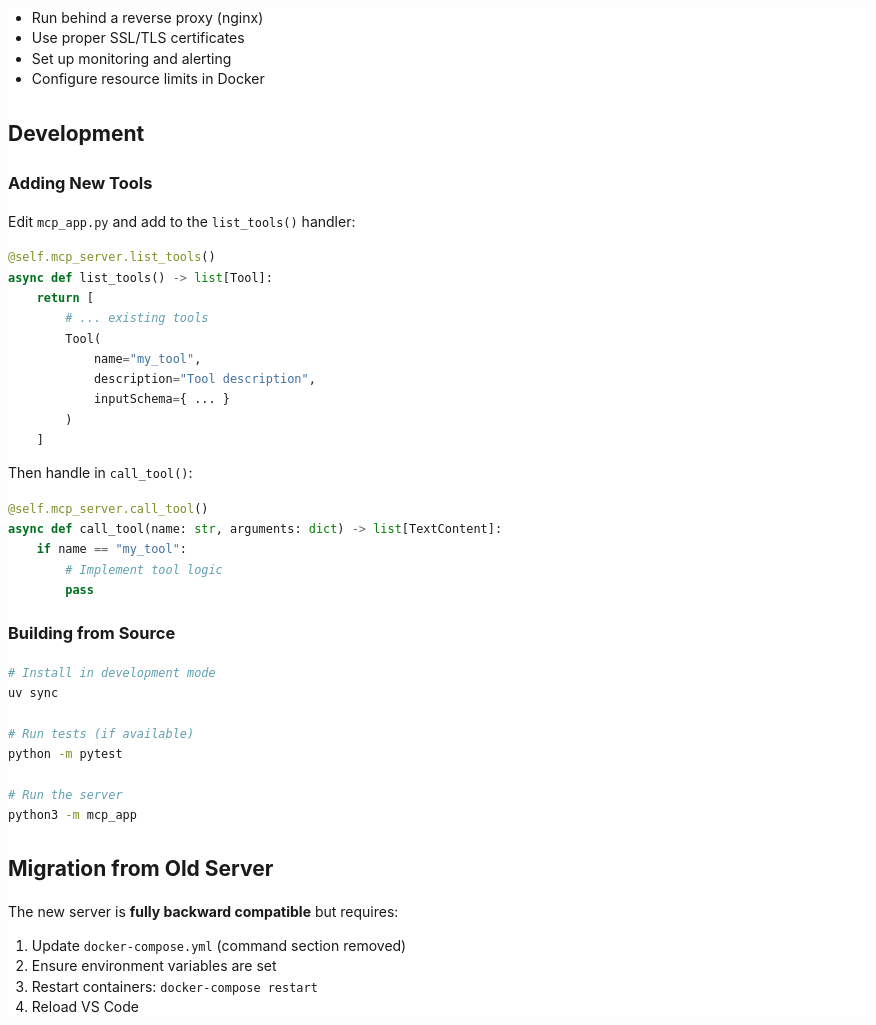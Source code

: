 - Run behind a reverse proxy (nginx)
- Use proper SSL/TLS certificates
- Set up monitoring and alerting
- Configure resource limits in Docker

## Development

### Adding New Tools

Edit `mcp_app.py` and add to the `list_tools()` handler:

```python
@self.mcp_server.list_tools()
async def list_tools() -> list[Tool]:
    return [
        # ... existing tools
        Tool(
            name="my_tool",
            description="Tool description",
            inputSchema={ ... }
        )
    ]
```

Then handle in `call_tool()`:

```python
@self.mcp_server.call_tool()
async def call_tool(name: str, arguments: dict) -> list[TextContent]:
    if name == "my_tool":
        # Implement tool logic
        pass
```

### Building from Source

```bash
# Install in development mode
uv sync

# Run tests (if available)
python -m pytest

# Run the server
python3 -m mcp_app
```

## Migration from Old Server

The new server is **fully backward compatible** but requires:

1. Update `docker-compose.yml` (command section removed)
2. Ensure environment variables are set
3. Restart containers: `docker-compose restart`
4. Reload VS Code
